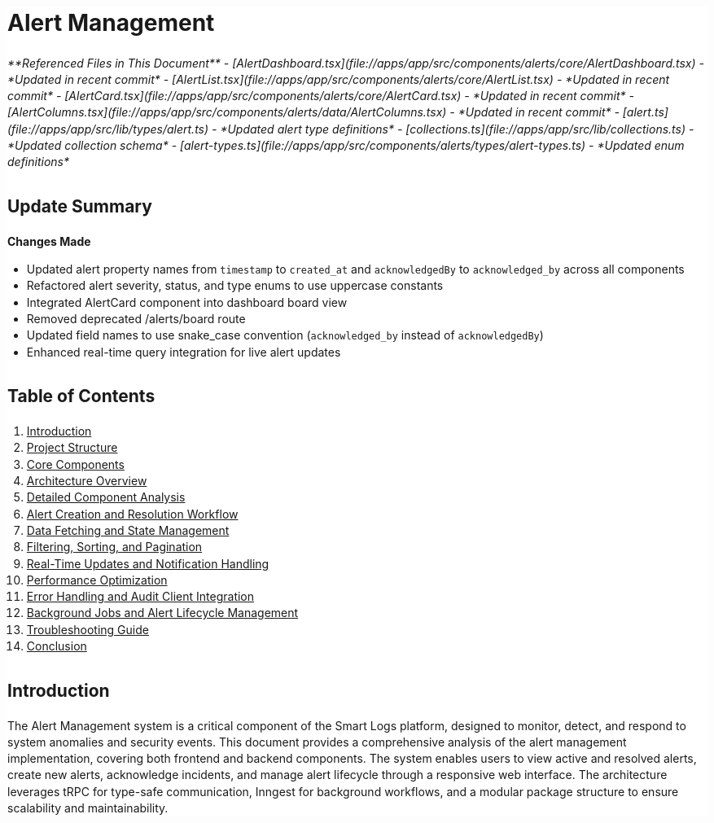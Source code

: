 # Alert Management

<cite>
**Referenced Files in This Document**  
- [AlertDashboard.tsx](file://apps/app/src/components/alerts/core/AlertDashboard.tsx) - *Updated in recent commit*
- [AlertList.tsx](file://apps/app/src/components/alerts/core/AlertList.tsx) - *Updated in recent commit*
- [AlertCard.tsx](file://apps/app/src/components/alerts/core/AlertCard.tsx) - *Updated in recent commit*
- [AlertColumns.tsx](file://apps/app/src/components/alerts/data/AlertColumns.tsx) - *Updated in recent commit*
- [alert.ts](file://apps/app/src/lib/types/alert.ts) - *Updated alert type definitions*
- [collections.ts](file://apps/app/src/lib/collections.ts) - *Updated collection schema*
- [alert-types.ts](file://apps/app/src/components/alerts/types/alert-types.ts) - *Updated enum definitions*
</cite>

## Update Summary
**Changes Made**  
- Updated alert property names from `timestamp` to `created_at` and `acknowledgedBy` to `acknowledged_by` across all components
- Refactored alert severity, status, and type enums to use uppercase constants
- Integrated AlertCard component into dashboard board view
- Removed deprecated /alerts/board route
- Updated field names to use snake_case convention (`acknowledged_by` instead of `acknowledgedBy`)
- Enhanced real-time query integration for live alert updates

## Table of Contents
1. [Introduction](#introduction)
2. [Project Structure](#project-structure)
3. [Core Components](#core-components)
4. [Architecture Overview](#architecture-overview)
5. [Detailed Component Analysis](#detailed-component-analysis)
6. [Alert Creation and Resolution Workflow](#alert-creation-and-resolution-workflow)
7. [Data Fetching and State Management](#data-fetching-and-state-management)
8. [Filtering, Sorting, and Pagination](#filtering-sorting-and-pagination)
9. [Real-Time Updates and Notification Handling](#real-time-updates-and-notification-handling)
10. [Performance Optimization](#performance-optimization)
11. [Error Handling and Audit Client Integration](#error-handling-and-audit-client-integration)
12. [Background Jobs and Alert Lifecycle Management](#background-jobs-and-alert-lifecycle-management)
13. [Troubleshooting Guide](#troubleshooting-guide)
14. [Conclusion](#conclusion)

## Introduction
The Alert Management system is a critical component of the Smart Logs platform, designed to monitor, detect, and respond to system anomalies and security events. This document provides a comprehensive analysis of the alert management implementation, covering both frontend and backend components. The system enables users to view active and resolved alerts, create new alerts, acknowledge incidents, and manage alert lifecycle through a responsive web interface. The architecture leverages tRPC for type-safe communication, Inngest for background workflows, and a modular package structure to ensure scalability and maintainability.
